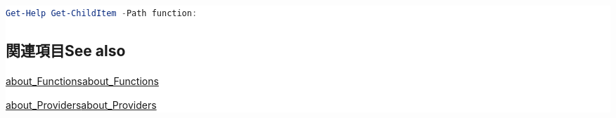 ```powershell
Get-Help Get-ChildItem -Path function:
```

## <a name="see-also"></a><span data-ttu-id="33cfa-202">関連項目</span><span class="sxs-lookup"><span data-stu-id="33cfa-202">See also</span></span>

[<span data-ttu-id="33cfa-203">about_Functions</span><span class="sxs-lookup"><span data-stu-id="33cfa-203">about_Functions</span></span>](../About/about_Functions.md)

[<span data-ttu-id="33cfa-204">about_Providers</span><span class="sxs-lookup"><span data-stu-id="33cfa-204">about_Providers</span></span>](../About/about_Providers.md)
